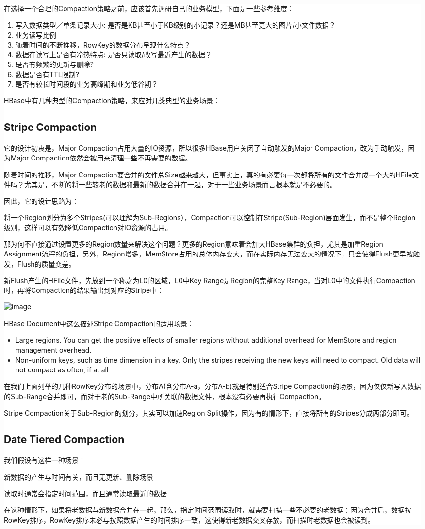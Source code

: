 
在选择一个合理的Compaction策略之前，应该首先调研自己的业务模型，下面是一些参考维度：

1. 写入数据类型／单条记录大小: 是否是KB甚至小于KB级别的小记录？还是MB甚至更大的图片/小文件数据？
2. 业务读写比例
3. 随着时间的不断推移，RowKey的数据分布呈现什么特点？
4. 数据在读写上是否有冷热特点: 是否只读取/改写最近产生的数据？
5. 是否有频繁的更新与删除?
6. 数据是否有TTL限制?
7. 是否有较长时间段的业务高峰期和业务低谷期？

HBase中有几种典型的Compaction策略，来应对几类典型的业务场景：

## Stripe Compaction


它的设计初衷是，Major Compaction占用大量的IO资源，所以很多HBase用户关闭了自动触发的Major Compaction，改为手动触发，因为Major Compaction依然会被用来清理一些不再需要的数据。

随着时间的推移，Major Compaction要合并的文件总Size越来越大，但事实上，真的有必要每一次都将所有的文件合并成一个大的HFile文件吗？尤其是，不断的将一些较老的数据和最新的数据合并在一起，对于一些业务场景而言根本就是不必要的。

因此，它的设计思路为：

将一个Region划分为多个Stripes(可以理解为Sub-Regions），Compaction可以控制在Stripe(Sub-Region)层面发生，而不是整个Region级别，这样可以有效降低Compaction对IO资源的占用。

那为何不直接通过设置更多的Region数量来解决这个问题？更多的Region意味着会加大HBase集群的负担，尤其是加重Region Assignment流程的负担，另外，Region增多，MemStore占用的总体内存变大，而在实际内存无法变大的情况下，只会使得Flush更早被触发，Flush的质量变差。

新Flush产生的HFile文件，先放到一个称之为L0的区域，L0中Key Range是Region的完整Key Range，当对L0中的文件执行Compaction时，再将Compaction的结果输出到对应的Stripe中：

![image](https://note.youdao.com/yws/api/personal/file/2A4657967D2248889265C2D2C909FB41?method=download&shareKey=fcc186dcac00063b9f17d8cc2f179569)

HBase Document中这么描述Stripe Compaction的适用场景：

- Large regions. You can get the positive effects of smaller regions without additional overhead for MemStore and region management overhead.
- Non-uniform keys, such as time dimension in a key. Only the stripes receiving the new keys will need to compact. Old data will not compact as often, if at all

在我们上面列举的几种RowKey分布的场景中，分布A(含分布A-a，分布A-b)就是特别适合Stripe Compaction的场景，因为仅仅新写入数据的Sub-Range合并即可，而对于老的Sub-Range中所关联的数据文件，根本没有必要再执行Compaction。

Stripe Compaction关于Sub-Region的划分，其实可以加速Region Split操作，因为有的情形下，直接将所有的Stripes分成两部分即可。

## Date Tiered Compaction


我们假设有这样一种场景：

新数据的产生与时间有关，而且无更新、删除场景

读取时通常会指定时间范围，而且通常读取最近的数据



在这种情形下，如果将老数据与新数据合并在一起，那么，指定时间范围读取时，就需要扫描一些不必要的老数据：因为合并后，数据按RowKey排序，RowKey排序未必与按照数据产生的时间排序一致，这使得新老数据交叉存放，而扫描时老数据也会被读到。
